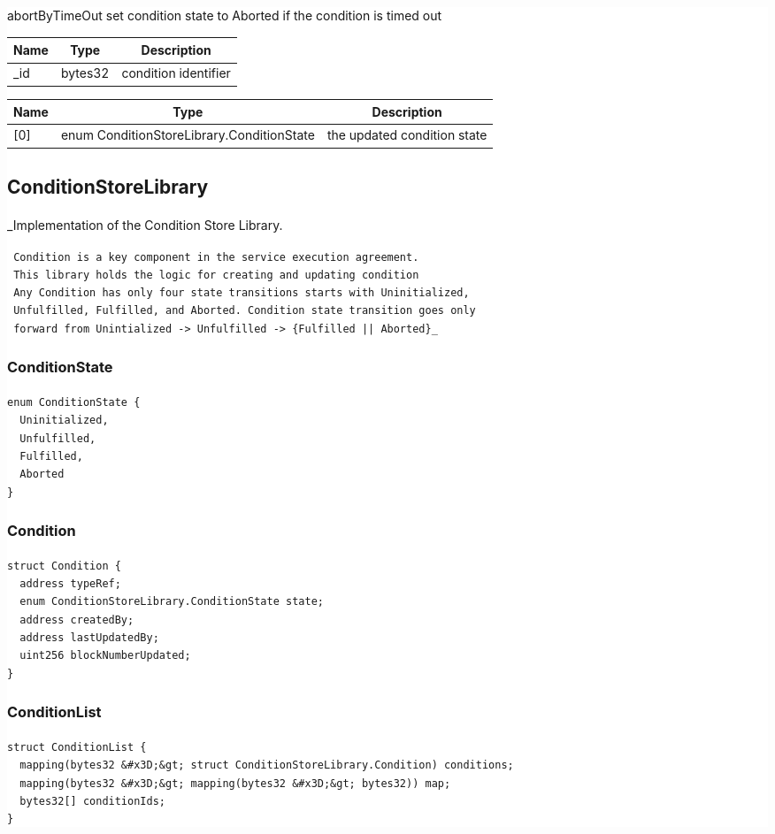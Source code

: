 abortByTimeOut set condition state to Aborted 
        if the condition is timed out

| Name | Type | Description |
| ---- | ---- | ----------- |
| _id | bytes32 | condition identifier |

| Name | Type | Description |
| ---- | ---- | ----------- |
| [0] | enum ConditionStoreLibrary.ConditionState | the updated condition state |

## ConditionStoreLibrary

_Implementation of the Condition Store Library.
     
     Condition is a key component in the service execution agreement. 
     This library holds the logic for creating and updating condition 
     Any Condition has only four state transitions starts with Uninitialized,
     Unfulfilled, Fulfilled, and Aborted. Condition state transition goes only 
     forward from Unintialized -> Unfulfilled -> {Fulfilled || Aborted}_

### ConditionState

```solidity
enum ConditionState {
  Uninitialized,
  Unfulfilled,
  Fulfilled,
  Aborted
}
```

### Condition

```solidity
struct Condition {
  address typeRef;
  enum ConditionStoreLibrary.ConditionState state;
  address createdBy;
  address lastUpdatedBy;
  uint256 blockNumberUpdated;
}
```

### ConditionList

```solidity
struct ConditionList {
  mapping(bytes32 &#x3D;&gt; struct ConditionStoreLibrary.Condition) conditions;
  mapping(bytes32 &#x3D;&gt; mapping(bytes32 &#x3D;&gt; bytes32)) map;
  bytes32[] conditionIds;
}
```
